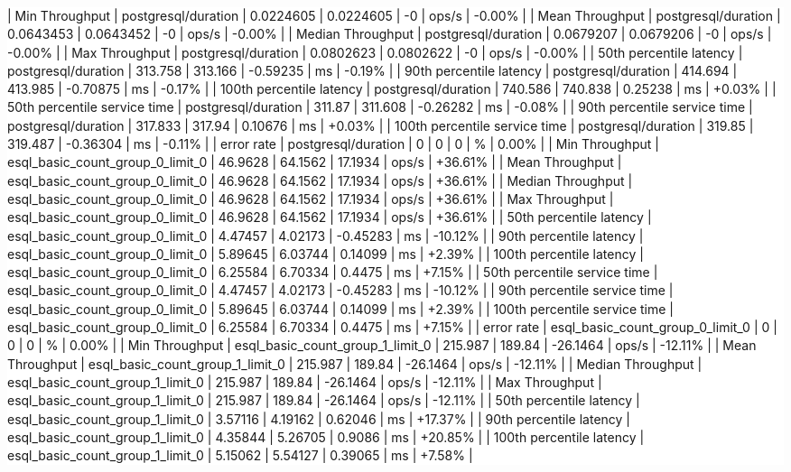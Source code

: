 |                                                Min Throughput |                                               postgresql/duration |     0.0224605   |     0.0224605   |     -0       |  ops/s |   -0.00% |
|                                               Mean Throughput |                                               postgresql/duration |     0.0643453   |     0.0643452   |     -0       |  ops/s |   -0.00% |
|                                             Median Throughput |                                               postgresql/duration |     0.0679207   |     0.0679206   |     -0       |  ops/s |   -0.00% |
|                                                Max Throughput |                                               postgresql/duration |     0.0802623   |     0.0802622   |     -0       |  ops/s |   -0.00% |
|                                       50th percentile latency |                                               postgresql/duration |   313.758       |   313.166       |     -0.59235 |     ms |   -0.19% |
|                                       90th percentile latency |                                               postgresql/duration |   414.694       |   413.985       |     -0.70875 |     ms |   -0.17% |
|                                      100th percentile latency |                                               postgresql/duration |   740.586       |   740.838       |      0.25238 |     ms |   +0.03% |
|                                  50th percentile service time |                                               postgresql/duration |   311.87        |   311.608       |     -0.26282 |     ms |   -0.08% |
|                                  90th percentile service time |                                               postgresql/duration |   317.833       |   317.94        |      0.10676 |     ms |   +0.03% |
|                                 100th percentile service time |                                               postgresql/duration |   319.85        |   319.487       |     -0.36304 |     ms |   -0.11% |
|                                                    error rate |                                               postgresql/duration |     0           |     0           |      0       |      % |    0.00% |
|                                                Min Throughput |                                  esql_basic_count_group_0_limit_0 |    46.9628      |    64.1562      |     17.1934  |  ops/s |  +36.61% |
|                                               Mean Throughput |                                  esql_basic_count_group_0_limit_0 |    46.9628      |    64.1562      |     17.1934  |  ops/s |  +36.61% |
|                                             Median Throughput |                                  esql_basic_count_group_0_limit_0 |    46.9628      |    64.1562      |     17.1934  |  ops/s |  +36.61% |
|                                                Max Throughput |                                  esql_basic_count_group_0_limit_0 |    46.9628      |    64.1562      |     17.1934  |  ops/s |  +36.61% |
|                                       50th percentile latency |                                  esql_basic_count_group_0_limit_0 |     4.47457     |     4.02173     |     -0.45283 |     ms |  -10.12% |
|                                       90th percentile latency |                                  esql_basic_count_group_0_limit_0 |     5.89645     |     6.03744     |      0.14099 |     ms |   +2.39% |
|                                      100th percentile latency |                                  esql_basic_count_group_0_limit_0 |     6.25584     |     6.70334     |      0.4475  |     ms |   +7.15% |
|                                  50th percentile service time |                                  esql_basic_count_group_0_limit_0 |     4.47457     |     4.02173     |     -0.45283 |     ms |  -10.12% |
|                                  90th percentile service time |                                  esql_basic_count_group_0_limit_0 |     5.89645     |     6.03744     |      0.14099 |     ms |   +2.39% |
|                                 100th percentile service time |                                  esql_basic_count_group_0_limit_0 |     6.25584     |     6.70334     |      0.4475  |     ms |   +7.15% |
|                                                    error rate |                                  esql_basic_count_group_0_limit_0 |     0           |     0           |      0       |      % |    0.00% |
|                                                Min Throughput |                                  esql_basic_count_group_1_limit_0 |   215.987       |   189.84        |    -26.1464  |  ops/s |  -12.11% |
|                                               Mean Throughput |                                  esql_basic_count_group_1_limit_0 |   215.987       |   189.84        |    -26.1464  |  ops/s |  -12.11% |
|                                             Median Throughput |                                  esql_basic_count_group_1_limit_0 |   215.987       |   189.84        |    -26.1464  |  ops/s |  -12.11% |
|                                                Max Throughput |                                  esql_basic_count_group_1_limit_0 |   215.987       |   189.84        |    -26.1464  |  ops/s |  -12.11% |
|                                       50th percentile latency |                                  esql_basic_count_group_1_limit_0 |     3.57116     |     4.19162     |      0.62046 |     ms |  +17.37% |
|                                       90th percentile latency |                                  esql_basic_count_group_1_limit_0 |     4.35844     |     5.26705     |      0.9086  |     ms |  +20.85% |
|                                      100th percentile latency |                                  esql_basic_count_group_1_limit_0 |     5.15062     |     5.54127     |      0.39065 |     ms |   +7.58% |
